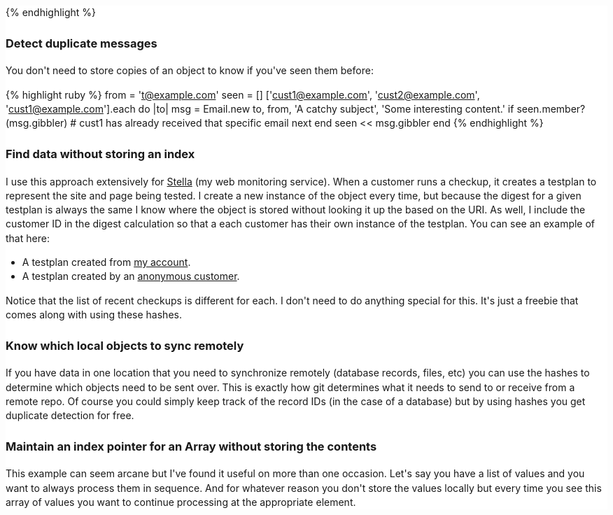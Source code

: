 {% endhighlight %}

### Detect duplicate messages ###

You don't need to store copies of an object to know if you've seen them before:

{% highlight ruby %}
from = 't@example.com'
seen = []
['cust1@example.com', 'cust2@example.com', 'cust1@example.com'].each do |to|
  msg = Email.new to, from, 'A catchy subject', 'Some interesting content.'
  if seen.member?(msg.gibbler)
    # cust1 has already received that specific email
    next
  end
  seen << msg.gibbler
end
{% endhighlight %}


### Find data without storing an index ###

I use this approach extensively for [Stella](https://www.blamestella.com/) (my web monitoring service). When a customer runs a checkup, it creates a testplan to represent the site and page being tested. I create a new instance of the object every time, but because the digest for a given testplan is always the same I know where the object is stored without looking it up the based on the URI. As well, I include the customer ID in the digest calculation so that a each customer has their own instance of the testplan. You can see an example of that here:

* A testplan created from [my account](https://www.blamestella.com/plan/599070ec766959286b71).
* A testplan created by an [anonymous customer](https://www.blamestella.com/plan/e64fa9d4e3d24ce60440). 

Notice that the list of recent checkups is different for each. I don't need to do anything special for this. It's just a freebie that comes along with using these hashes. 

### Know which local objects to sync remotely ###

If you have data in one location that you need to synchronize remotely (database records, files, etc) you can use the hashes to determine which objects need to be sent over. This is exactly how git determines what it needs to send to or receive from a remote repo. Of course you could simply keep track of the record IDs (in the case of a database) but by using hashes you get duplicate detection for free.


### Maintain an index pointer for an Array without storing the contents ###

This example can seem arcane but I've found it useful on more than one occasion. Let's say you have a list of values and you want to always process them in sequence. And for whatever reason you don't store the values locally but every time you see this array of values you want to continue processing at the appropriate element. 
